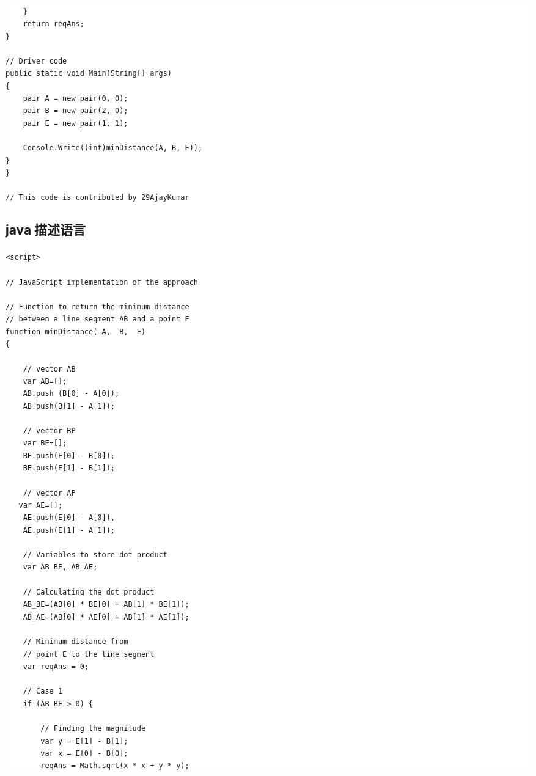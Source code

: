 ```
    }
    return reqAns;
}

// Driver code
public static void Main(String[] args)
{
    pair A = new pair(0, 0);
    pair B = new pair(2, 0);
    pair E = new pair(1, 1);

    Console.Write((int)minDistance(A, B, E));
}
}

// This code is contributed by 29AjayKumar
```

## java 描述语言

```
<script>

// JavaScript implementation of the approach

// Function to return the minimum distance
// between a line segment AB and a point E
function minDistance( A,  B,  E)
{

    // vector AB
    var AB=[];
    AB.push (B[0] - A[0]);
    AB.push(B[1] - A[1]);

    // vector BP
    var BE=[];
    BE.push(E[0] - B[0]);
    BE.push(E[1] - B[1]);

    // vector AP
   var AE=[];
    AE.push(E[0] - A[0]),
    AE.push(E[1] - A[1]);

    // Variables to store dot product
    var AB_BE, AB_AE;

    // Calculating the dot product
    AB_BE=(AB[0] * BE[0] + AB[1] * BE[1]);
    AB_AE=(AB[0] * AE[0] + AB[1] * AE[1]);

    // Minimum distance from
    // point E to the line segment
    var reqAns = 0;

    // Case 1
    if (AB_BE > 0) {

        // Finding the magnitude
        var y = E[1] - B[1];
        var x = E[0] - B[0];
        reqAns = Math.sqrt(x * x + y * y);
```